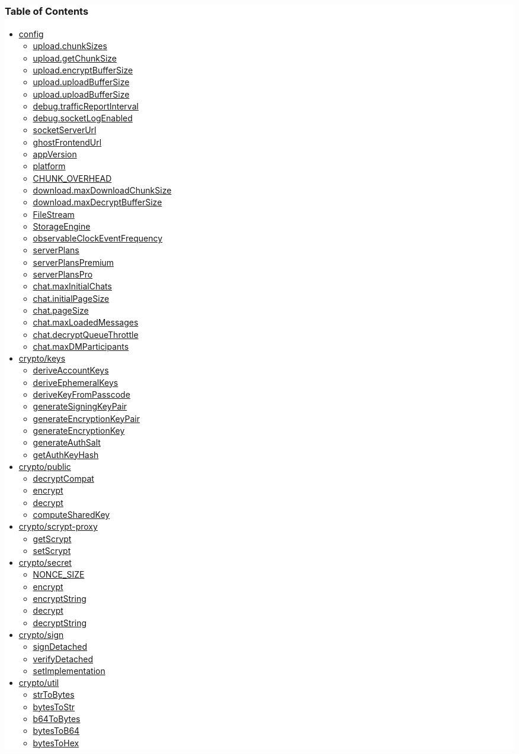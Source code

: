 

### Table of Contents

-   [config](#config)
    -   [upload.chunkSizes](#uploadchunksizes)
    -   [upload.getChunkSize](#uploadgetchunksize)
    -   [upload.encryptBufferSize](#uploadencryptbuffersize)
    -   [upload.uploadBufferSize](#uploaduploadbuffersize)
    -   [upload.uploadBufferSize](#uploaduploadbuffersize-1)
    -   [debug.trafficReportInterval](#debugtrafficreportinterval)
    -   [debug.socketLogEnabled](#debugsocketlogenabled)
    -   [socketServerUrl](#socketserverurl)
    -   [ghostFrontendUrl](#ghostfrontendurl)
    -   [appVersion](#appversion)
    -   [platform](#platform)
    -   [CHUNK_OVERHEAD](#chunk_overhead)
    -   [download.maxDownloadChunkSize](#downloadmaxdownloadchunksize)
    -   [download.maxDecryptBufferSize](#downloadmaxdecryptbuffersize)
    -   [FileStream](#filestream)
    -   [StorageEngine](#storageengine)
    -   [observableClockEventFrequency](#observableclockeventfrequency)
    -   [serverPlans](#serverplans)
    -   [serverPlansPremium](#serverplanspremium)
    -   [serverPlansPro](#serverplanspro)
    -   [chat.maxInitialChats](#chatmaxinitialchats)
    -   [chat.initialPageSize](#chatinitialpagesize)
    -   [chat.pageSize](#chatpagesize)
    -   [chat.maxLoadedMessages](#chatmaxloadedmessages)
    -   [chat.decryptQueueThrottle](#chatdecryptqueuethrottle)
    -   [chat.maxDMParticipants](#chatmaxdmparticipants)
-   [crypto/keys](#cryptokeys)
    -   [deriveAccountKeys](#deriveaccountkeys)
    -   [deriveEphemeralKeys](#deriveephemeralkeys)
    -   [deriveKeyFromPasscode](#derivekeyfrompasscode)
    -   [generateSigningKeyPair](#generatesigningkeypair)
    -   [generateEncryptionKeyPair](#generateencryptionkeypair)
    -   [generateEncryptionKey](#generateencryptionkey)
    -   [generateAuthSalt](#generateauthsalt)
    -   [getAuthKeyHash](#getauthkeyhash)
-   [crypto/public](#cryptopublic)
    -   [decryptCompat](#decryptcompat)
    -   [encrypt](#encrypt)
    -   [decrypt](#decrypt)
    -   [computeSharedKey](#computesharedkey)
-   [crypto/scrypt-proxy](#cryptoscrypt-proxy)
    -   [getScrypt](#getscrypt)
    -   [setScrypt](#setscrypt)
-   [crypto/secret](#cryptosecret)
    -   [NONCE_SIZE](#nonce_size)
    -   [encrypt](#encrypt-1)
    -   [encryptString](#encryptstring)
    -   [decrypt](#decrypt-1)
    -   [decryptString](#decryptstring)
-   [crypto/sign](#cryptosign)
    -   [signDetached](#signdetached)
    -   [verifyDetached](#verifydetached)
    -   [setImplementation](#setimplementation)
-   [crypto/util](#cryptoutil)
    -   [strToBytes](#strtobytes)
    -   [bytesToStr](#bytestostr)
    -   [b64ToBytes](#b64tobytes)
    -   [bytesToB64](#bytestob64)
    -   [bytesToHex](#bytestohex)